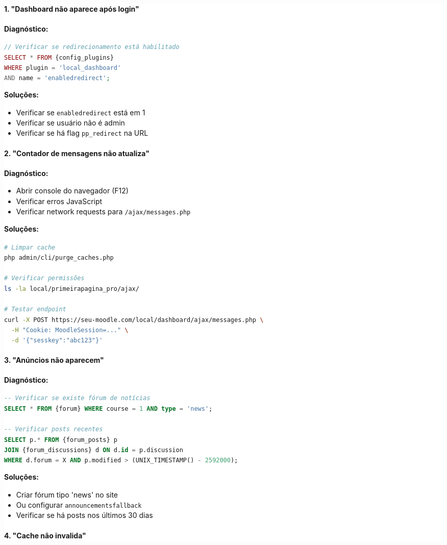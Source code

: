 #### 1. "Dashboard não aparece após login"

**Diagnóstico:**
```php
// Verificar se redirecionamento está habilitado
SELECT * FROM {config_plugins} 
WHERE plugin = 'local_dashboard' 
AND name = 'enabledredirect';
```

**Soluções:**
- Verificar se `enabledredirect` está em 1
- Verificar se usuário não é admin
- Verificar se há flag `pp_redirect` na URL

#### 2. "Contador de mensagens não atualiza"

**Diagnóstico:**
- Abrir console do navegador (F12)
- Verificar erros JavaScript
- Verificar network requests para `/ajax/messages.php`

**Soluções:**
```bash
# Limpar cache
php admin/cli/purge_caches.php

# Verificar permissões
ls -la local/primeirapagina_pro/ajax/

# Testar endpoint
curl -X POST https://seu-moodle.com/local/dashboard/ajax/messages.php \
  -H "Cookie: MoodleSession=..." \
  -d '{"sesskey":"abc123"}'
```

#### 3. "Anúncios não aparecem"

**Diagnóstico:**
```sql
-- Verificar se existe fórum de notícias
SELECT * FROM {forum} WHERE course = 1 AND type = 'news';

-- Verificar posts recentes
SELECT p.* FROM {forum_posts} p
JOIN {forum_discussions} d ON d.id = p.discussion
WHERE d.forum = X AND p.modified > (UNIX_TIMESTAMP() - 2592000);
```

**Soluções:**
- Criar fórum tipo 'news' no site
- Ou configurar `announcementsfallback`
- Verificar se há posts nos últimos 30 dias

#### 4. "Cache não invalida"
